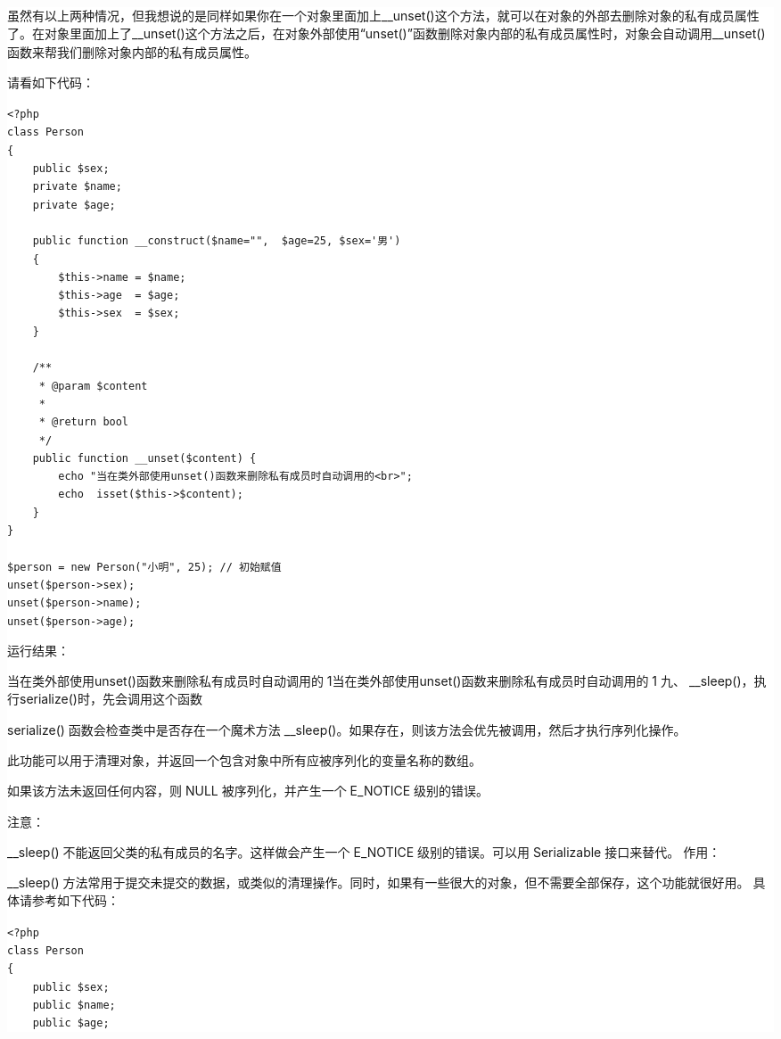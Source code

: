虽然有以上两种情况，但我想说的是同样如果你在一个对象里面加上__unset()这个方法，就可以在对象的外部去删除对象的私有成员属性了。在对象里面加上了__unset()这个方法之后，在对象外部使用“unset()”函数删除对象内部的私有成员属性时，对象会自动调用__unset()函数来帮我们删除对象内部的私有成员属性。

请看如下代码：

	<?php
	class Person
	{
	    public $sex;
	    private $name;
	    private $age;

	    public function __construct($name="",  $age=25, $sex='男')
	    {
	        $this->name = $name;
	        $this->age  = $age;
	        $this->sex  = $sex;
	    }

	    /**
	     * @param $content
	     *
	     * @return bool
	     */
	    public function __unset($content) {
	        echo "当在类外部使用unset()函数来删除私有成员时自动调用的<br>";
	        echo  isset($this->$content);
	    }
	}

	$person = new Person("小明", 25); // 初始赋值
	unset($person->sex);
	unset($person->name);
	unset($person->age);

运行结果：

当在类外部使用unset()函数来删除私有成员时自动调用的
1当在类外部使用unset()函数来删除私有成员时自动调用的
1
九、 __sleep()，执行serialize()时，先会调用这个函数

serialize() 函数会检查类中是否存在一个魔术方法 __sleep()。如果存在，则该方法会优先被调用，然后才执行序列化操作。

此功能可以用于清理对象，并返回一个包含对象中所有应被序列化的变量名称的数组。

如果该方法未返回任何内容，则 NULL 被序列化，并产生一个 E_NOTICE 级别的错误。

注意：

__sleep() 不能返回父类的私有成员的名字。这样做会产生一个 E_NOTICE 级别的错误。可以用 Serializable 接口来替代。
作用：

__sleep() 方法常用于提交未提交的数据，或类似的清理操作。同时，如果有一些很大的对象，但不需要全部保存，这个功能就很好用。
具体请参考如下代码：

	<?php
	class Person
	{
	    public $sex;
	    public $name;
	    public $age;
